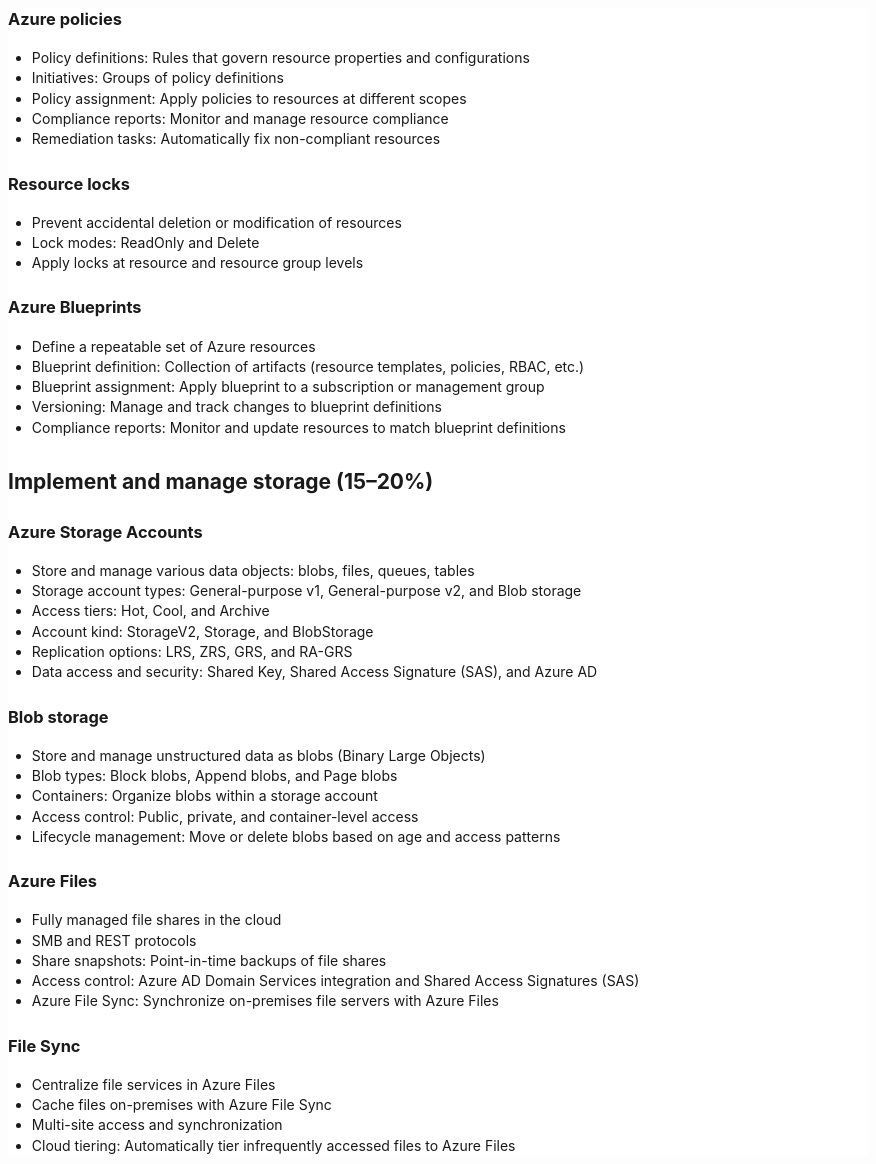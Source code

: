 ### Azure policies
- Policy definitions: Rules that govern resource properties and configurations
- Initiatives: Groups of policy definitions
- Policy assignment: Apply policies to resources at different scopes
- Compliance reports: Monitor and manage resource compliance
- Remediation tasks: Automatically fix non-compliant resources

### Resource locks
- Prevent accidental deletion or modification of resources
- Lock modes: ReadOnly and Delete
- Apply locks at resource and resource group levels

### Azure Blueprints
- Define a repeatable set of Azure resources
- Blueprint definition: Collection of artifacts (resource templates, policies, RBAC, etc.)
- Blueprint assignment: Apply blueprint to a subscription or management group
- Versioning: Manage and track changes to blueprint definitions
- Compliance reports: Monitor and update resources to match blueprint definitions

## Implement and manage storage (15–20%)

### Azure Storage Accounts
- Store and manage various data objects: blobs, files, queues, tables
- Storage account types: General-purpose v1, General-purpose v2, and Blob storage
- Access tiers: Hot, Cool, and Archive
- Account kind: StorageV2, Storage, and BlobStorage
- Replication options: LRS, ZRS, GRS, and RA-GRS
- Data access and security: Shared Key, Shared Access Signature (SAS), and Azure AD

### Blob storage
- Store and manage unstructured data as blobs (Binary Large Objects)
- Blob types: Block blobs, Append blobs, and Page blobs
- Containers: Organize blobs within a storage account
- Access control: Public, private, and container-level access
- Lifecycle management: Move or delete blobs based on age and access patterns

### Azure Files
- Fully managed file shares in the cloud
- SMB and REST protocols
- Share snapshots: Point-in-time backups of file shares
- Access control: Azure AD Domain Services integration and Shared Access Signatures (SAS)
- Azure File Sync: Synchronize on-premises file servers with Azure Files

### File Sync
- Centralize file services in Azure Files
- Cache files on-premises with Azure File Sync
- Multi-site access and synchronization
- Cloud tiering: Automatically tier infrequently accessed files to Azure Files
